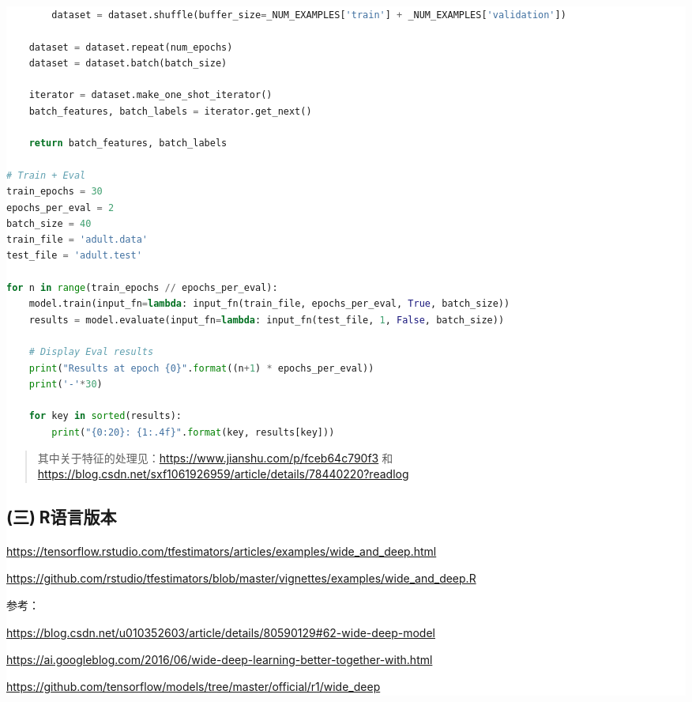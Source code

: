```python
        dataset = dataset.shuffle(buffer_size=_NUM_EXAMPLES['train'] + _NUM_EXAMPLES['validation'])

    dataset = dataset.repeat(num_epochs)
    dataset = dataset.batch(batch_size)

    iterator = dataset.make_one_shot_iterator()
    batch_features, batch_labels = iterator.get_next()

    return batch_features, batch_labels

# Train + Eval
train_epochs = 30
epochs_per_eval = 2
batch_size = 40
train_file = 'adult.data'
test_file = 'adult.test'

for n in range(train_epochs // epochs_per_eval):
    model.train(input_fn=lambda: input_fn(train_file, epochs_per_eval, True, batch_size))
    results = model.evaluate(input_fn=lambda: input_fn(test_file, 1, False, batch_size))

    # Display Eval results
    print("Results at epoch {0}".format((n+1) * epochs_per_eval))
    print('-'*30)

    for key in sorted(results):
        print("{0:20}: {1:.4f}".format(key, results[key]))
```

> 其中关于特征的处理见：https://www.jianshu.com/p/fceb64c790f3 和 https://blog.csdn.net/sxf1061926959/article/details/78440220?readlog

## (三) R语言版本

https://tensorflow.rstudio.com/tfestimators/articles/examples/wide_and_deep.html

https://github.com/rstudio/tfestimators/blob/master/vignettes/examples/wide_and_deep.R



参考：

https://blog.csdn.net/u010352603/article/details/80590129#62-wide-deep-model

https://ai.googleblog.com/2016/06/wide-deep-learning-better-together-with.html

https://github.com/tensorflow/models/tree/master/official/r1/wide_deep
